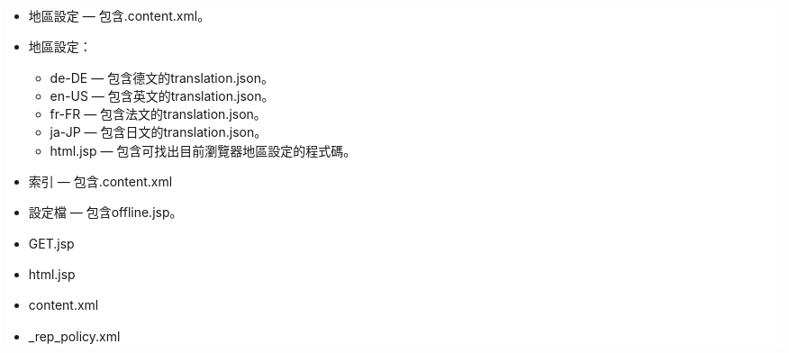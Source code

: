 * 地區設定 — 包含.content.xml。
* 地區設定：

   * de-DE — 包含德文的translation.json。
   * en-US — 包含英文的translation.json。
   * fr-FR — 包含法文的translation.json。
   * ja-JP — 包含日文的translation.json。
   * html.jsp — 包含可找出目前瀏覽器地區設定的程式碼。

* 索引 — 包含.content.xml
* 設定檔 — 包含offline.jsp。
* GET.jsp
* html.jsp
* content.xml
* _rep_policy.xml
